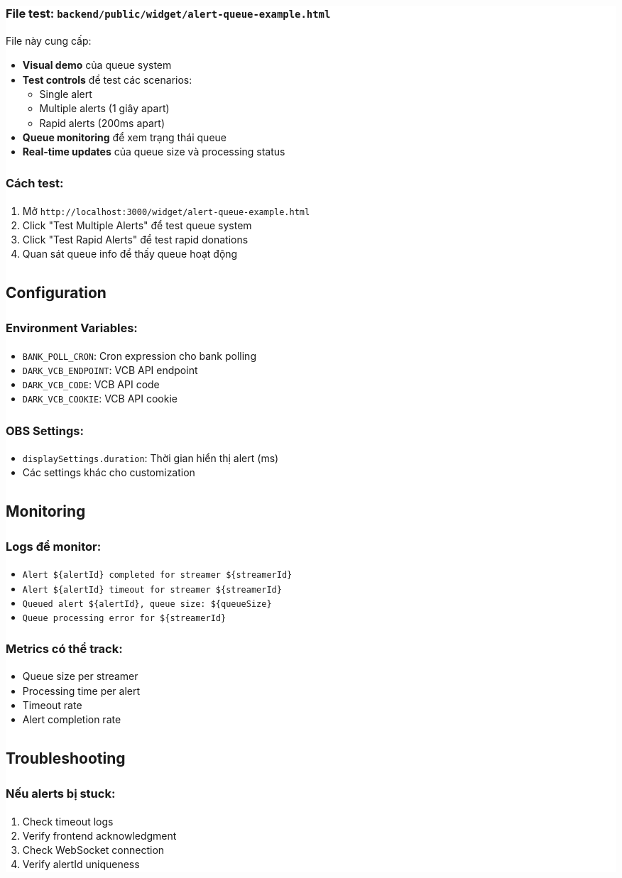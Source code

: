 ### File test: `backend/public/widget/alert-queue-example.html`

File này cung cấp:
- **Visual demo** của queue system
- **Test controls** để test các scenarios:
  - Single alert
  - Multiple alerts (1 giây apart)
  - Rapid alerts (200ms apart)
- **Queue monitoring** để xem trạng thái queue
- **Real-time updates** của queue size và processing status

### Cách test:

1. Mở `http://localhost:3000/widget/alert-queue-example.html`
2. Click "Test Multiple Alerts" để test queue system
3. Click "Test Rapid Alerts" để test rapid donations
4. Quan sát queue info để thấy queue hoạt động

## Configuration

### Environment Variables:
- `BANK_POLL_CRON`: Cron expression cho bank polling
- `DARK_VCB_ENDPOINT`: VCB API endpoint
- `DARK_VCB_CODE`: VCB API code
- `DARK_VCB_COOKIE`: VCB API cookie

### OBS Settings:
- `displaySettings.duration`: Thời gian hiển thị alert (ms)
- Các settings khác cho customization

## Monitoring

### Logs để monitor:
- `Alert ${alertId} completed for streamer ${streamerId}`
- `Alert ${alertId} timeout for streamer ${streamerId}`
- `Queued alert ${alertId}, queue size: ${queueSize}`
- `Queue processing error for ${streamerId}`

### Metrics có thể track:
- Queue size per streamer
- Processing time per alert
- Timeout rate
- Alert completion rate

## Troubleshooting

### Nếu alerts bị stuck:
1. Check timeout logs
2. Verify frontend acknowledgment
3. Check WebSocket connection
4. Verify alertId uniqueness
